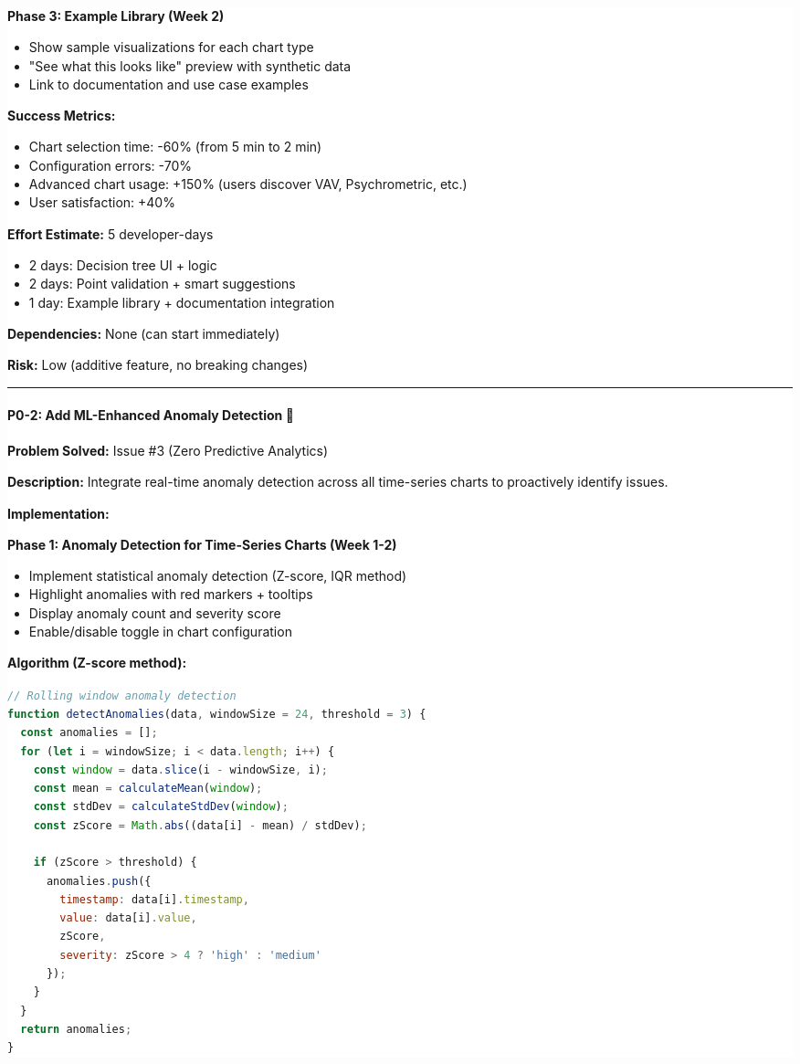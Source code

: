 **Phase 3: Example Library (Week 2)**
- Show sample visualizations for each chart type
- "See what this looks like" preview with synthetic data
- Link to documentation and use case examples

**Success Metrics:**
- Chart selection time: -60% (from 5 min to 2 min)
- Configuration errors: -70%
- Advanced chart usage: +150% (users discover VAV, Psychrometric, etc.)
- User satisfaction: +40%

**Effort Estimate:** 5 developer-days
- 2 days: Decision tree UI + logic
- 2 days: Point validation + smart suggestions
- 1 day: Example library + documentation integration

**Dependencies:** None (can start immediately)

**Risk:** Low (additive feature, no breaking changes)

---

#### P0-2: Add ML-Enhanced Anomaly Detection 🤖

**Problem Solved:** Issue #3 (Zero Predictive Analytics)

**Description:**
Integrate real-time anomaly detection across all time-series charts to proactively identify issues.

**Implementation:**

**Phase 1: Anomaly Detection for Time-Series Charts (Week 1-2)**
- Implement statistical anomaly detection (Z-score, IQR method)
- Highlight anomalies with red markers + tooltips
- Display anomaly count and severity score
- Enable/disable toggle in chart configuration

**Algorithm (Z-score method):**
```javascript
// Rolling window anomaly detection
function detectAnomalies(data, windowSize = 24, threshold = 3) {
  const anomalies = [];
  for (let i = windowSize; i < data.length; i++) {
    const window = data.slice(i - windowSize, i);
    const mean = calculateMean(window);
    const stdDev = calculateStdDev(window);
    const zScore = Math.abs((data[i] - mean) / stdDev);

    if (zScore > threshold) {
      anomalies.push({
        timestamp: data[i].timestamp,
        value: data[i].value,
        zScore,
        severity: zScore > 4 ? 'high' : 'medium'
      });
    }
  }
  return anomalies;
}
```
